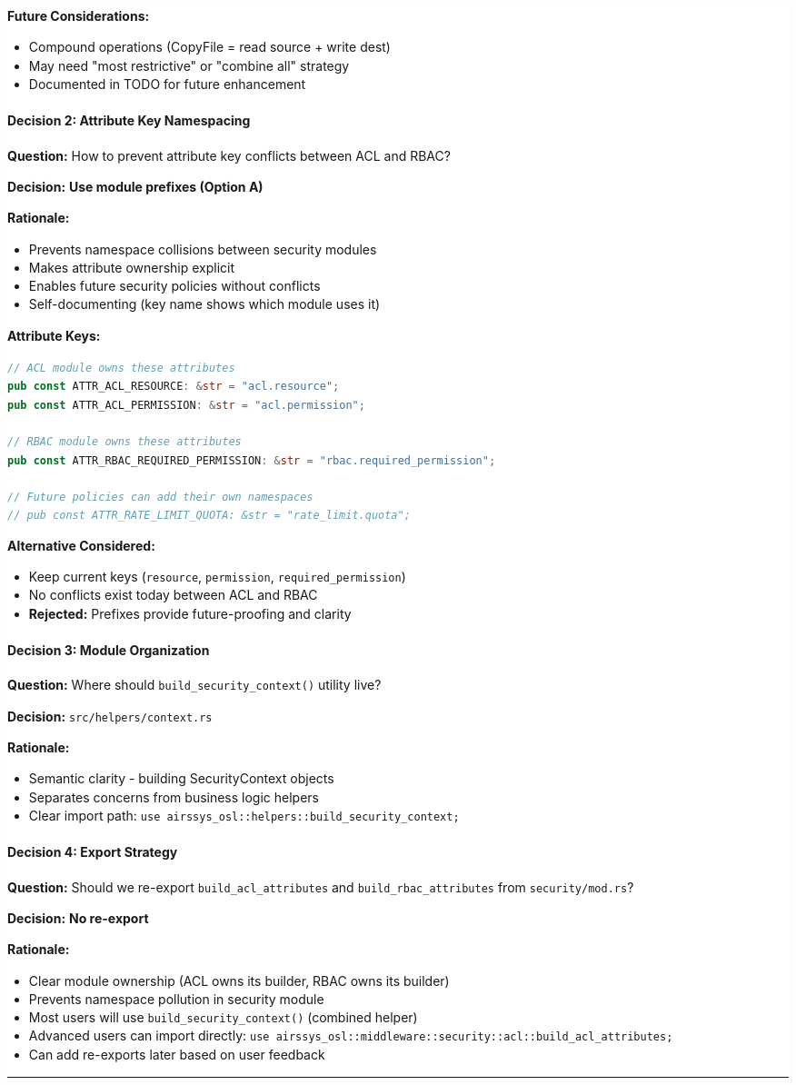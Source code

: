 **Future Considerations:**
- Compound operations (CopyFile = read source + write dest)
- May need "most restrictive" or "combine all" strategy
- Documented in TODO for future enhancement

#### Decision 2: Attribute Key Namespacing
**Question:** How to prevent attribute key conflicts between ACL and RBAC?

**Decision:** **Use module prefixes (Option A)**

**Rationale:**
- Prevents namespace collisions between security modules
- Makes attribute ownership explicit
- Enables future security policies without conflicts
- Self-documenting (key name shows which module uses it)

**Attribute Keys:**
```rust
// ACL module owns these attributes
pub const ATTR_ACL_RESOURCE: &str = "acl.resource";
pub const ATTR_ACL_PERMISSION: &str = "acl.permission";

// RBAC module owns these attributes  
pub const ATTR_RBAC_REQUIRED_PERMISSION: &str = "rbac.required_permission";

// Future policies can add their own namespaces
// pub const ATTR_RATE_LIMIT_QUOTA: &str = "rate_limit.quota";
```

**Alternative Considered:**
- Keep current keys (`resource`, `permission`, `required_permission`)
- No conflicts exist today between ACL and RBAC
- **Rejected:** Prefixes provide future-proofing and clarity

#### Decision 3: Module Organization
**Question:** Where should `build_security_context()` utility live?

**Decision:** `src/helpers/context.rs`

**Rationale:**
- Semantic clarity - building SecurityContext objects
- Separates concerns from business logic helpers
- Clear import path: `use airssys_osl::helpers::build_security_context;`

#### Decision 4: Export Strategy
**Question:** Should we re-export `build_acl_attributes` and `build_rbac_attributes` from `security/mod.rs`?

**Decision:** **No re-export**

**Rationale:**
- Clear module ownership (ACL owns its builder, RBAC owns its builder)
- Prevents namespace pollution in security module
- Most users will use `build_security_context()` (combined helper)
- Advanced users can import directly: `use airssys_osl::middleware::security::acl::build_acl_attributes;`
- Can add re-exports later based on user feedback

---
